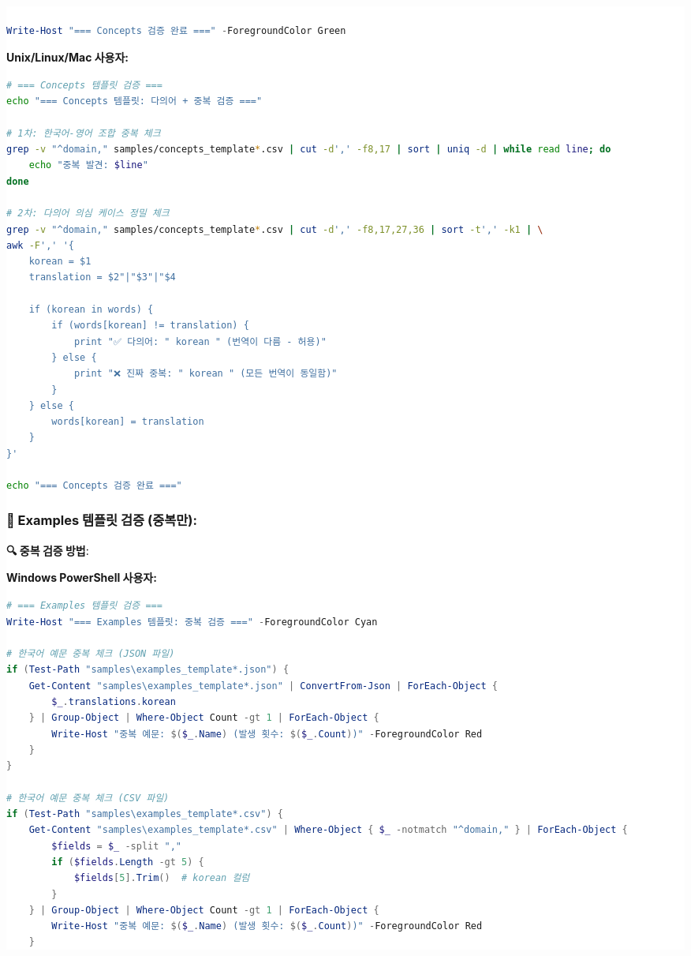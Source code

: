 ```powershell

Write-Host "=== Concepts 검증 완료 ===" -ForegroundColor Green
```

**Unix/Linux/Mac 사용자:**

```bash
# === Concepts 템플릿 검증 ===
echo "=== Concepts 템플릿: 다의어 + 중복 검증 ==="

# 1차: 한국어-영어 조합 중복 체크
grep -v "^domain," samples/concepts_template*.csv | cut -d',' -f8,17 | sort | uniq -d | while read line; do
    echo "중복 발견: $line"
done

# 2차: 다의어 의심 케이스 정밀 체크
grep -v "^domain," samples/concepts_template*.csv | cut -d',' -f8,17,27,36 | sort -t',' -k1 | \
awk -F',' '{
    korean = $1
    translation = $2"|"$3"|"$4

    if (korean in words) {
        if (words[korean] != translation) {
            print "✅ 다의어: " korean " (번역이 다름 - 허용)"
        } else {
            print "❌ 진짜 중복: " korean " (모든 번역이 동일함)"
        }
    } else {
        words[korean] = translation
    }
}'

echo "=== Concepts 검증 완료 ==="
```

### 📗 Examples 템플릿 검증 (중복만):

**🔍 중복 검증 방법**:

**Windows PowerShell 사용자:**

```powershell
# === Examples 템플릿 검증 ===
Write-Host "=== Examples 템플릿: 중복 검증 ===" -ForegroundColor Cyan

# 한국어 예문 중복 체크 (JSON 파일)
if (Test-Path "samples\examples_template*.json") {
    Get-Content "samples\examples_template*.json" | ConvertFrom-Json | ForEach-Object {
        $_.translations.korean
    } | Group-Object | Where-Object Count -gt 1 | ForEach-Object {
        Write-Host "중복 예문: $($_.Name) (발생 횟수: $($_.Count))" -ForegroundColor Red
    }
}

# 한국어 예문 중복 체크 (CSV 파일)
if (Test-Path "samples\examples_template*.csv") {
    Get-Content "samples\examples_template*.csv" | Where-Object { $_ -notmatch "^domain," } | ForEach-Object {
        $fields = $_ -split ","
        if ($fields.Length -gt 5) {
            $fields[5].Trim()  # korean 컬럼
        }
    } | Group-Object | Where-Object Count -gt 1 | ForEach-Object {
        Write-Host "중복 예문: $($_.Name) (발생 횟수: $($_.Count))" -ForegroundColor Red
    }
```